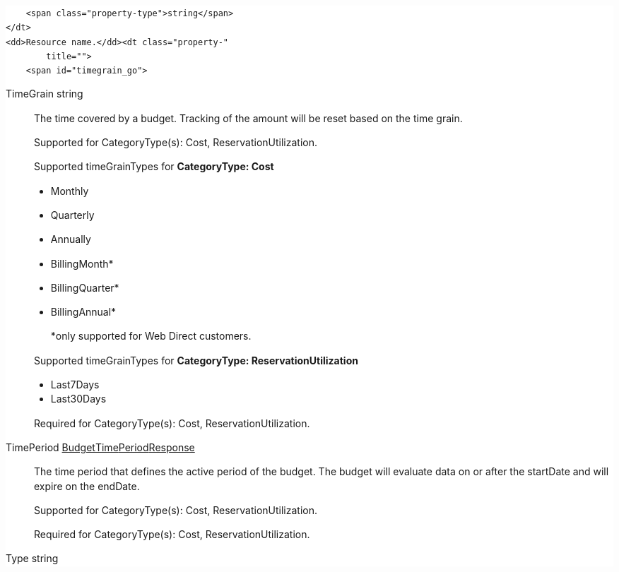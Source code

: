         <span class="property-type">string</span>
    </dt>
    <dd>Resource name.</dd><dt class="property-"
            title="">
        <span id="timegrain_go">
<a data-swiftype-name="resource-property" data-swiftype-type="text" href="#timegrain_go" style="color: inherit; text-decoration: inherit;">Time<wbr>Grain</a>
</span>
        <span class="property-indicator"></span>
        <span class="property-type">string</span>
    </dt>
    <dd><p>The time covered by a budget. Tracking of the amount will be reset based on the time grain.</p>
<p>Supported for CategoryType(s): Cost, ReservationUtilization.</p>
<p>Supported timeGrainTypes for <strong>CategoryType: Cost</strong></p>
<ul>
<li>
<p>Monthly</p>
</li>
<li>
<p>Quarterly</p>
</li>
<li>
<p>Annually</p>
</li>
<li>
<p>BillingMonth*</p>
</li>
<li>
<p>BillingQuarter*</p>
</li>
<li>
<p>BillingAnnual*</p>
<p>*only supported for Web Direct customers.</p>
</li>
</ul>
<p>Supported timeGrainTypes for <strong>CategoryType: ReservationUtilization</strong></p>
<ul>
<li>Last7Days</li>
<li>Last30Days</li>
</ul>
<p>Required for CategoryType(s): Cost, ReservationUtilization.</p>
</dd><dt class="property-"
            title="">
        <span id="timeperiod_go">
<a data-swiftype-name="resource-property" data-swiftype-type="text" href="#timeperiod_go" style="color: inherit; text-decoration: inherit;">Time<wbr>Period</a>
</span>
        <span class="property-indicator"></span>
        <span class="property-type"><a href="#budgettimeperiodresponse">Budget<wbr>Time<wbr>Period<wbr>Response</a></span>
    </dt>
    <dd><p>The time period that defines the active period of the budget. The budget will evaluate data on or after the startDate and will expire on the endDate.</p>
<p>Supported for CategoryType(s): Cost, ReservationUtilization.</p>
<p>Required for CategoryType(s): Cost, ReservationUtilization.</p>
</dd><dt class="property-"
            title="">
        <span id="type_go">
<a data-swiftype-name="resource-property" data-swiftype-type="text" href="#type_go" style="color: inherit; text-decoration: inherit;">Type</a>
</span>
        <span class="property-indicator"></span>
        <span class="property-type">string</span>